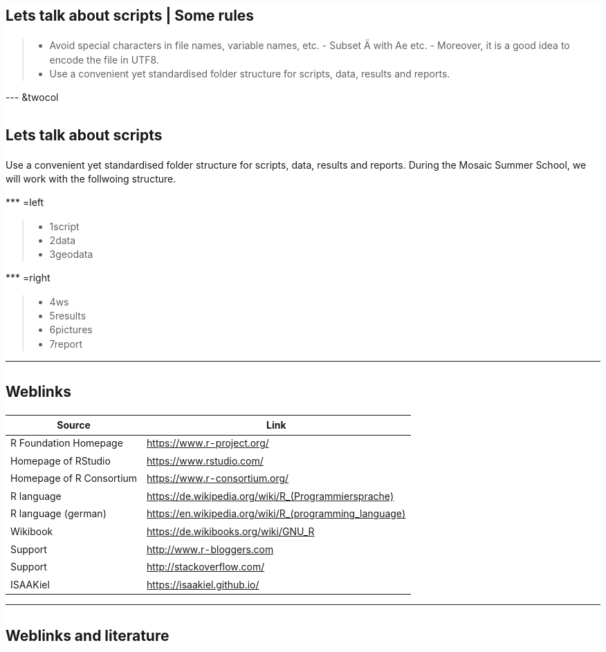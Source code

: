 
## Lets talk about scripts | Some rules


> - Avoid special characters in file names, variable names, etc. 
>        - Subset Ä with Ae etc.
>        - Moreover, it is a good idea to encode the file in UTF8.
> - Use a convenient yet standardised folder structure for scripts, data, 
results and reports.

--- &twocol

## Lets talk about scripts 

Use a convenient yet standardised folder structure for scripts, data, 
results and reports. During the Mosaic Summer School, we will work with the follwoing structure.

*** =left
> - 1script
> - 2data
> - 3geodata

*** =right
> - 4ws
> - 5results
> - 6pictures
> - 7report

---

## Weblinks

Source|Link
---------|----------
R Foundation Homepage| https://www.r-project.org/ 
Homepage of RStudio| https://www.rstudio.com/ 
Homepage of R Consortium | https://www.r-consortium.org/
R language | https://de.wikipedia.org/wiki/R_(Programmiersprache)
R language (german) | https://en.wikipedia.org/wiki/R_(programming_language)
Wikibook | https://de.wikibooks.org/wiki/GNU_R
Support |http://www.r-bloggers.com
Support| http://stackoverflow.com/
ISAAKiel|https://isaakiel.github.io/

---

## Weblinks and literature

<div style='position:absolute;bottom:20%;right:20%'>